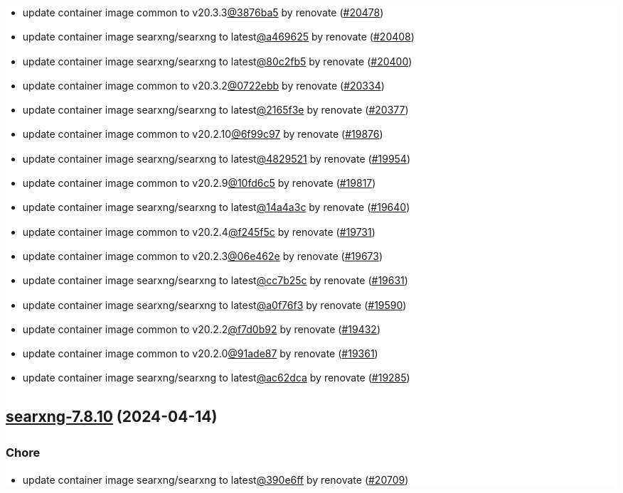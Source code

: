 - update container image common to v20.3.3[@3876ba5](https://github.com/3876ba5) by renovate ([#20478](https://github.com/truecharts/charts/issues/20478))

- update container image searxng/searxng to latest[@a469625](https://github.com/a469625) by renovate ([#20408](https://github.com/truecharts/charts/issues/20408))

- update container image searxng/searxng to latest[@80c2fb5](https://github.com/80c2fb5) by renovate ([#20400](https://github.com/truecharts/charts/issues/20400))

- update container image common to v20.3.2[@0722ebb](https://github.com/0722ebb) by renovate ([#20334](https://github.com/truecharts/charts/issues/20334))

- update container image searxng/searxng to latest[@2165f3e](https://github.com/2165f3e) by renovate ([#20377](https://github.com/truecharts/charts/issues/20377))

- update container image common to v20.2.10[@6f99c97](https://github.com/6f99c97) by renovate ([#19876](https://github.com/truecharts/charts/issues/19876))

- update container image searxng/searxng to latest[@4829521](https://github.com/4829521) by renovate ([#19954](https://github.com/truecharts/charts/issues/19954))

- update container image common to v20.2.9[@10fd6c5](https://github.com/10fd6c5) by renovate ([#19817](https://github.com/truecharts/charts/issues/19817))

- update container image searxng/searxng to latest[@14a4a3c](https://github.com/14a4a3c) by renovate ([#19640](https://github.com/truecharts/charts/issues/19640))

- update container image common to v20.2.4[@f245f5c](https://github.com/f245f5c) by renovate ([#19731](https://github.com/truecharts/charts/issues/19731))

- update container image common to v20.2.3[@06e462e](https://github.com/06e462e) by renovate ([#19673](https://github.com/truecharts/charts/issues/19673))

- update container image searxng/searxng to latest[@cc7b25c](https://github.com/cc7b25c) by renovate ([#19631](https://github.com/truecharts/charts/issues/19631))

- update container image searxng/searxng to latest[@a0f76f3](https://github.com/a0f76f3) by renovate ([#19590](https://github.com/truecharts/charts/issues/19590))

- update container image common to v20.2.2[@f7d0b92](https://github.com/f7d0b92) by renovate ([#19432](https://github.com/truecharts/charts/issues/19432))

- update container image common to v20.2.0[@91ade87](https://github.com/91ade87) by renovate ([#19361](https://github.com/truecharts/charts/issues/19361))

- update container image searxng/searxng to latest[@ac62dca](https://github.com/ac62dca) by renovate ([#19285](https://github.com/truecharts/charts/issues/19285))


## [searxng-7.8.10](https://github.com/truecharts/charts/compare/searxng-7.6.0...searxng-7.8.10) (2024-04-14)

### Chore



- update container image searxng/searxng to latest[@390e6ff](https://github.com/390e6ff) by renovate ([#20709](https://github.com/truecharts/charts/issues/20709))
